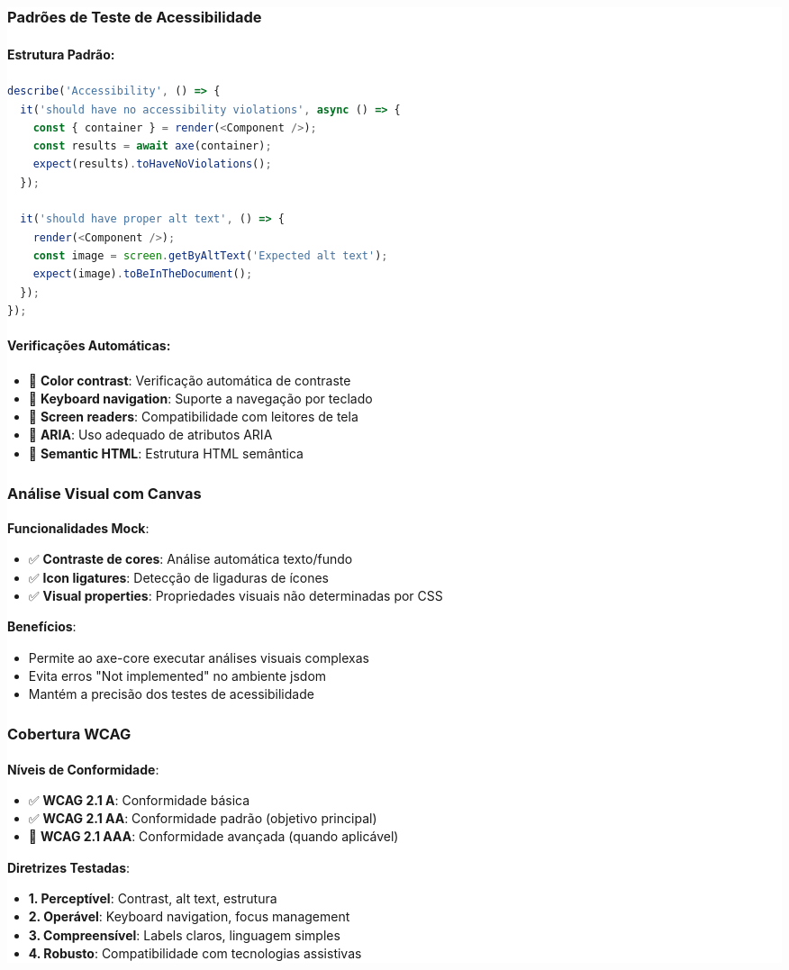 ### Padrões de Teste de Acessibilidade

#### Estrutura Padrão:

```javascript
describe('Accessibility', () => {
  it('should have no accessibility violations', async () => {
    const { container } = render(<Component />);
    const results = await axe(container);
    expect(results).toHaveNoViolations();
  });

  it('should have proper alt text', () => {
    render(<Component />);
    const image = screen.getByAltText('Expected alt text');
    expect(image).toBeInTheDocument();
  });
});
```

#### Verificações Automáticas:

- 🎯 **Color contrast**: Verificação automática de contraste
- 🎯 **Keyboard navigation**: Suporte a navegação por teclado
- 🎯 **Screen readers**: Compatibilidade com leitores de tela
- 🎯 **ARIA**: Uso adequado de atributos ARIA
- 🎯 **Semantic HTML**: Estrutura HTML semântica

### Análise Visual com Canvas

**Funcionalidades Mock**:

- ✅ **Contraste de cores**: Análise automática texto/fundo
- ✅ **Icon ligatures**: Detecção de ligaduras de ícones
- ✅ **Visual properties**: Propriedades visuais não determinadas por CSS

**Benefícios**:

- Permite ao axe-core executar análises visuais complexas
- Evita erros "Not implemented" no ambiente jsdom
- Mantém a precisão dos testes de acessibilidade

### Cobertura WCAG

**Níveis de Conformidade**:

- ✅ **WCAG 2.1 A**: Conformidade básica
- ✅ **WCAG 2.1 AA**: Conformidade padrão (objetivo principal)
- 🎯 **WCAG 2.1 AAA**: Conformidade avançada (quando aplicável)

**Diretrizes Testadas**:

- **1. Perceptível**: Contrast, alt text, estrutura
- **2. Operável**: Keyboard navigation, focus management
- **3. Compreensível**: Labels claros, linguagem simples
- **4. Robusto**: Compatibilidade com tecnologias assistivas
